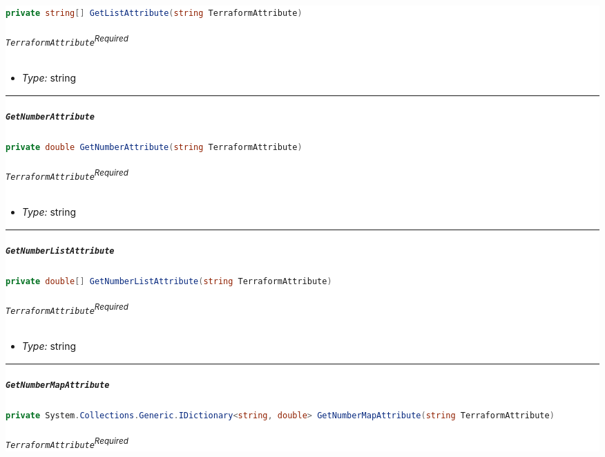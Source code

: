 ```csharp
private string[] GetListAttribute(string TerraformAttribute)
```

###### `TerraformAttribute`<sup>Required</sup> <a name="TerraformAttribute" id="@cdktf/provider-azurerm.virtualMachineExtension.VirtualMachineExtension.getListAttribute.parameter.terraformAttribute"></a>

- *Type:* string

---

##### `GetNumberAttribute` <a name="GetNumberAttribute" id="@cdktf/provider-azurerm.virtualMachineExtension.VirtualMachineExtension.getNumberAttribute"></a>

```csharp
private double GetNumberAttribute(string TerraformAttribute)
```

###### `TerraformAttribute`<sup>Required</sup> <a name="TerraformAttribute" id="@cdktf/provider-azurerm.virtualMachineExtension.VirtualMachineExtension.getNumberAttribute.parameter.terraformAttribute"></a>

- *Type:* string

---

##### `GetNumberListAttribute` <a name="GetNumberListAttribute" id="@cdktf/provider-azurerm.virtualMachineExtension.VirtualMachineExtension.getNumberListAttribute"></a>

```csharp
private double[] GetNumberListAttribute(string TerraformAttribute)
```

###### `TerraformAttribute`<sup>Required</sup> <a name="TerraformAttribute" id="@cdktf/provider-azurerm.virtualMachineExtension.VirtualMachineExtension.getNumberListAttribute.parameter.terraformAttribute"></a>

- *Type:* string

---

##### `GetNumberMapAttribute` <a name="GetNumberMapAttribute" id="@cdktf/provider-azurerm.virtualMachineExtension.VirtualMachineExtension.getNumberMapAttribute"></a>

```csharp
private System.Collections.Generic.IDictionary<string, double> GetNumberMapAttribute(string TerraformAttribute)
```

###### `TerraformAttribute`<sup>Required</sup> <a name="TerraformAttribute" id="@cdktf/provider-azurerm.virtualMachineExtension.VirtualMachineExtension.getNumberMapAttribute.parameter.terraformAttribute"></a>
